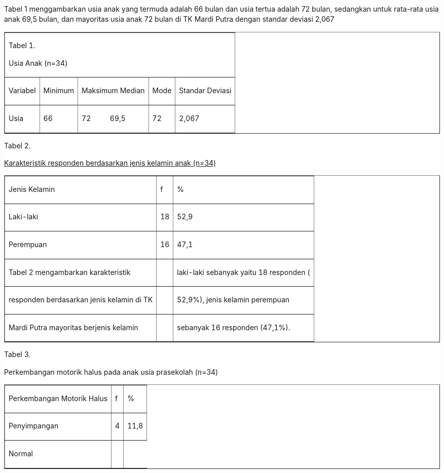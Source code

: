 <p><span class="font5">Tabel 1 menggambarkan usia anak yang termuda adalah 66 bulan dan usia tertua adalah 72 bulan, sedangkan untuk rata-rata usia anak 69,5 bulan, dan mayoritas usia anak 72 bulan di TK Mardi Putra dengan standar deviasi 2,067</span></p>
<table border="1">
<tr><td colspan="5" style="vertical-align:bottom;">
<p><span class="font5">Tabel 1.</span></p>
<p><span class="font5">Usia Anak (n=34)</span></p></td></tr>
<tr><td style="vertical-align:top;">
<p><span class="font5">Variabel</span></p></td><td style="vertical-align:top;">
<p><span class="font5">Minimum</span></p></td><td style="vertical-align:top;">
<p><span class="font5">Maksimum Median</span></p></td><td style="vertical-align:top;">
<p><span class="font5">Mode</span></p></td><td style="vertical-align:top;">
<p><span class="font5">Standar Deviasi</span></p></td></tr>
<tr><td style="vertical-align:bottom;">
<p><span class="font5">Usia</span></p></td><td style="vertical-align:bottom;">
<p><span class="font5">66</span></p></td><td style="vertical-align:bottom;">
<p><span class="font5">72 &nbsp;&nbsp;&nbsp;&nbsp;&nbsp;&nbsp;&nbsp;&nbsp;&nbsp;69,5</span></p></td><td style="vertical-align:bottom;">
<p><span class="font5">72</span></p></td><td style="vertical-align:bottom;">
<p><span class="font5">2,067</span></p></td></tr>
</table>
<p><span class="font5">Tabel 2.</span></p>
<p><span class="font5" style="text-decoration:underline;">Karakteristik responden berdasarkan jenis kelamin anak (n=34)</span></p>
<table border="1">
<tr><td style="vertical-align:top;">
<p><span class="font5">Jenis Kelamin</span></p></td><td style="vertical-align:top;">
<p><span class="font5">f</span></p></td><td style="vertical-align:top;">
<p><span class="font5">%</span></p></td></tr>
<tr><td style="vertical-align:bottom;">
<p><span class="font5">Laki-laki</span></p></td><td style="vertical-align:bottom;">
<p><span class="font5">18</span></p></td><td style="vertical-align:bottom;">
<p><span class="font5">52,9</span></p></td></tr>
<tr><td style="vertical-align:bottom;">
<p><span class="font5">Perempuan</span></p></td><td style="vertical-align:bottom;">
<p><span class="font5">16</span></p></td><td style="vertical-align:bottom;">
<p><span class="font5">47,1</span></p></td></tr>
<tr><td style="vertical-align:bottom;">
<p><span class="font5">Tabel 2 mengambarkan karakteristik</span></p></td><td style="vertical-align:top;"></td><td style="vertical-align:bottom;">
<p><span class="font5">laki-laki sebanyak yaitu 18 responden (</span></p></td></tr>
<tr><td style="vertical-align:bottom;">
<p><span class="font5">responden berdasarkan jenis kelamin di TK</span></p></td><td style="vertical-align:top;"></td><td style="vertical-align:bottom;">
<p><span class="font5">52,9%), jenis kelamin perempuan</span></p></td></tr>
<tr><td style="vertical-align:bottom;">
<p><span class="font5">Mardi Putra mayoritas berjenis kelamin</span></p></td><td style="vertical-align:top;"></td><td style="vertical-align:bottom;">
<p><span class="font5">sebanyak 16 responden (47,1%).</span></p></td></tr>
</table>
<p><span class="font5">Tabel 3.</span></p>
<p><span class="font5">Perkembangan motorik halus pada anak usia prasekolah (n=34)</span></p>
<table border="1">
<tr><td style="vertical-align:bottom;">
<p><span class="font5">Perkembangan Motorik Halus</span></p></td><td style="vertical-align:bottom;">
<p><span class="font5">f</span></p></td><td style="vertical-align:bottom;">
<p><span class="font5">%</span></p></td></tr>
<tr><td style="vertical-align:bottom;">
<p><span class="font5">Penyimpangan</span></p></td><td style="vertical-align:bottom;">
<p><span class="font5">4</span></p></td><td style="vertical-align:bottom;">
<p><span class="font5">11,8</span></p></td></tr>
<tr><td style="vertical-align:top;">
<p><span class="font5">Normal</span></p></td><td style="vertical-align:top;">
